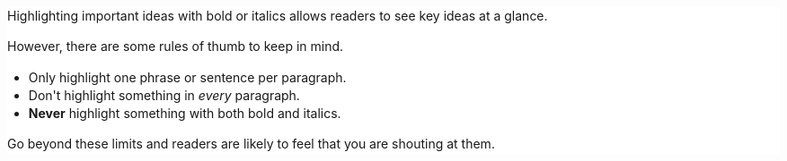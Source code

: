 Highlighting important ideas with bold or italics allows readers to see key ideas at a glance.

However, there are some rules of thumb to keep in mind.

* Only highlight one phrase or sentence per paragraph.
* Don't highlight something in _every_ paragraph.
* **Never** highlight something with both bold and italics.

Go beyond these limits and readers are likely to feel that you are shouting at them.